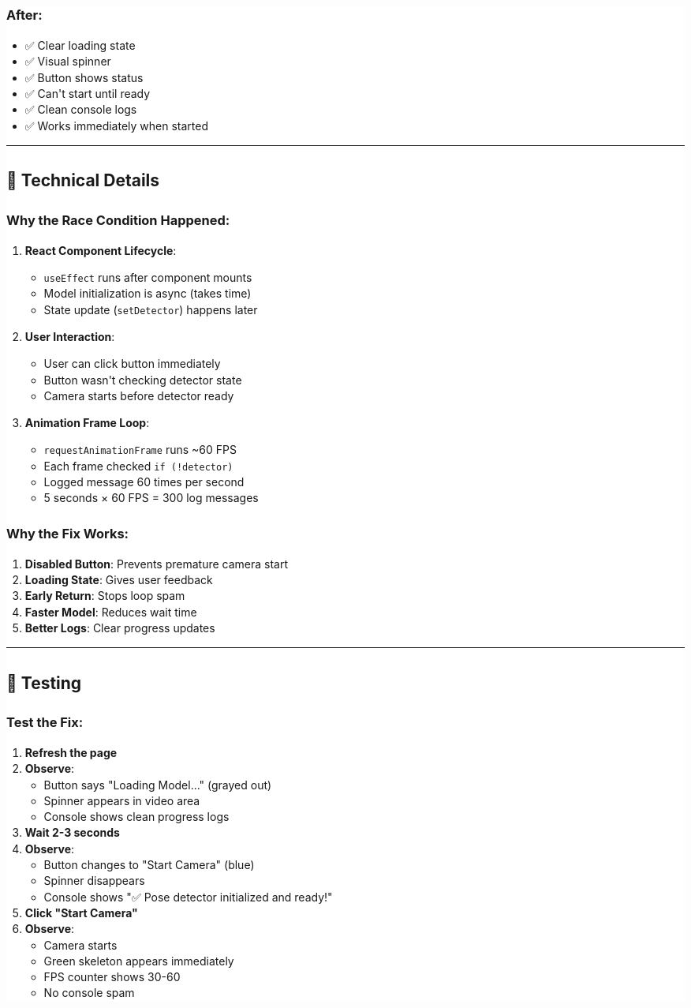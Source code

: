 ### After:
- ✅ Clear loading state
- ✅ Visual spinner
- ✅ Button shows status
- ✅ Can't start until ready
- ✅ Clean console logs
- ✅ Works immediately when started

---

## 🔧 Technical Details

### Why the Race Condition Happened:

1. **React Component Lifecycle**:
   - `useEffect` runs after component mounts
   - Model initialization is async (takes time)
   - State update (`setDetector`) happens later

2. **User Interaction**:
   - User can click button immediately
   - Button wasn't checking detector state
   - Camera starts before detector ready

3. **Animation Frame Loop**:
   - `requestAnimationFrame` runs ~60 FPS
   - Each frame checked `if (!detector)`
   - Logged message 60 times per second
   - 5 seconds × 60 FPS = 300 log messages

### Why the Fix Works:

1. **Disabled Button**: Prevents premature camera start
2. **Loading State**: Gives user feedback
3. **Early Return**: Stops loop spam
4. **Faster Model**: Reduces wait time
5. **Better Logs**: Clear progress updates

---

## 🧪 Testing

### Test the Fix:

1. **Refresh the page**
2. **Observe**:
   - Button says "Loading Model..." (grayed out)
   - Spinner appears in video area
   - Console shows clean progress logs
3. **Wait 2-3 seconds**
4. **Observe**:
   - Button changes to "Start Camera" (blue)
   - Spinner disappears
   - Console shows "✅ Pose detector initialized and ready!"
5. **Click "Start Camera"**
6. **Observe**:
   - Camera starts
   - Green skeleton appears immediately
   - FPS counter shows 30-60
   - No console spam
